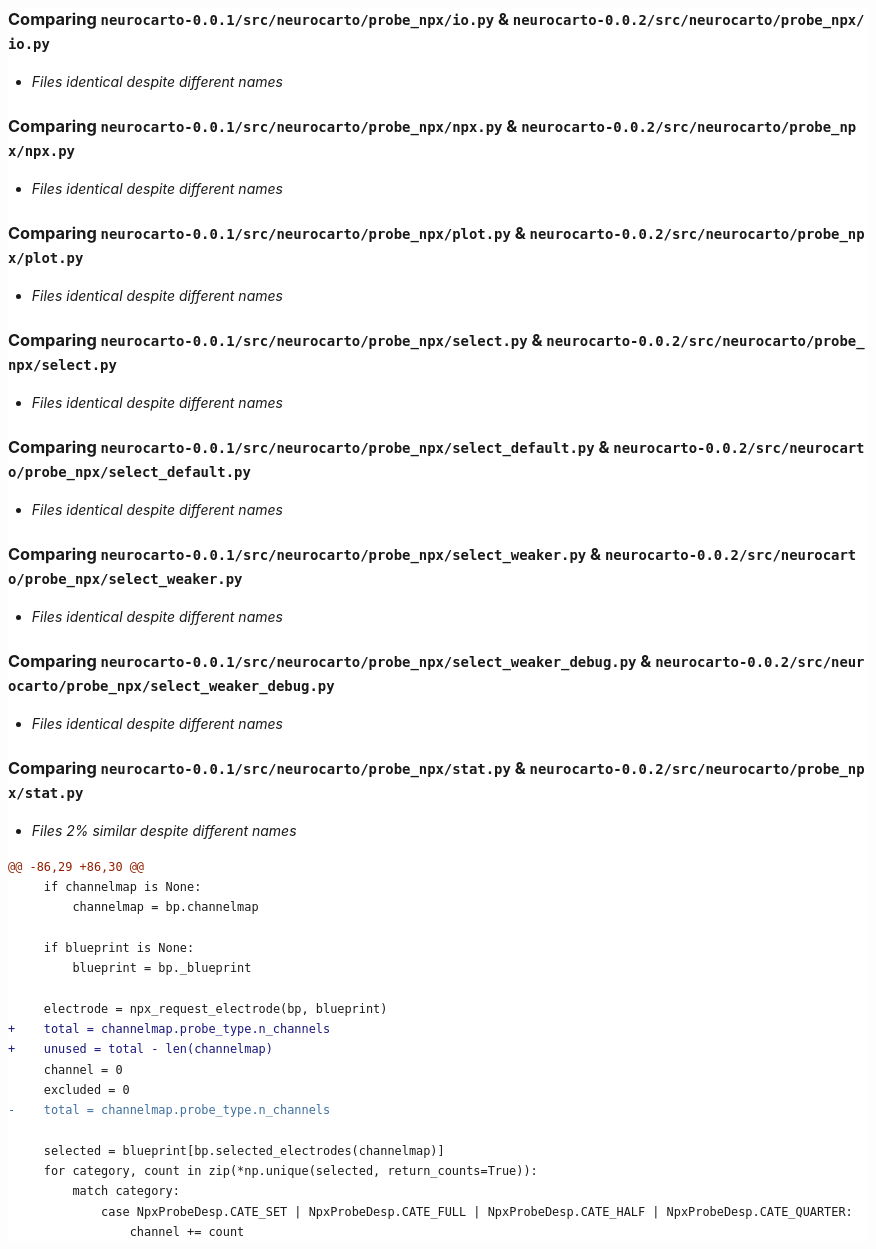 ### Comparing `neurocarto-0.0.1/src/neurocarto/probe_npx/io.py` & `neurocarto-0.0.2/src/neurocarto/probe_npx/io.py`

 * *Files identical despite different names*

### Comparing `neurocarto-0.0.1/src/neurocarto/probe_npx/npx.py` & `neurocarto-0.0.2/src/neurocarto/probe_npx/npx.py`

 * *Files identical despite different names*

### Comparing `neurocarto-0.0.1/src/neurocarto/probe_npx/plot.py` & `neurocarto-0.0.2/src/neurocarto/probe_npx/plot.py`

 * *Files identical despite different names*

### Comparing `neurocarto-0.0.1/src/neurocarto/probe_npx/select.py` & `neurocarto-0.0.2/src/neurocarto/probe_npx/select.py`

 * *Files identical despite different names*

### Comparing `neurocarto-0.0.1/src/neurocarto/probe_npx/select_default.py` & `neurocarto-0.0.2/src/neurocarto/probe_npx/select_default.py`

 * *Files identical despite different names*

### Comparing `neurocarto-0.0.1/src/neurocarto/probe_npx/select_weaker.py` & `neurocarto-0.0.2/src/neurocarto/probe_npx/select_weaker.py`

 * *Files identical despite different names*

### Comparing `neurocarto-0.0.1/src/neurocarto/probe_npx/select_weaker_debug.py` & `neurocarto-0.0.2/src/neurocarto/probe_npx/select_weaker_debug.py`

 * *Files identical despite different names*

### Comparing `neurocarto-0.0.1/src/neurocarto/probe_npx/stat.py` & `neurocarto-0.0.2/src/neurocarto/probe_npx/stat.py`

 * *Files 2% similar despite different names*

```diff
@@ -86,29 +86,30 @@
     if channelmap is None:
         channelmap = bp.channelmap
 
     if blueprint is None:
         blueprint = bp._blueprint
 
     electrode = npx_request_electrode(bp, blueprint)
+    total = channelmap.probe_type.n_channels
+    unused = total - len(channelmap)
     channel = 0
     excluded = 0
-    total = channelmap.probe_type.n_channels
 
     selected = blueprint[bp.selected_electrodes(channelmap)]
     for category, count in zip(*np.unique(selected, return_counts=True)):
         match category:
             case NpxProbeDesp.CATE_SET | NpxProbeDesp.CATE_FULL | NpxProbeDesp.CATE_HALF | NpxProbeDesp.CATE_QUARTER:
                 channel += count
```
